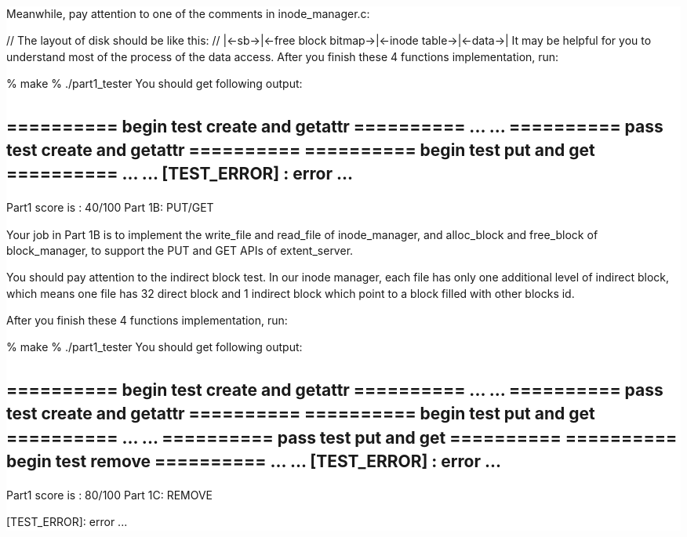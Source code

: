 Meanwhile, pay attention to one of the comments in inode_manager.c:

 
// The layout of disk should be like this:
// |<-sb->|<-free block bitmap->|<-inode table->|<-data->|
It may be helpful for you to understand most of the process of the data access. After you finish these 4 functions implementation, run:

 
% make
% ./part1_tester
You should get following output:

 
========== begin test create and getattr ==========
...
...
========== pass test create and getattr ==========
========== begin test put and get ==========
...
...
[TEST_ERROR] : error ...
--------------------------------------------------
Part1 score is : 40/100
Part 1B: PUT/GET

Your job in Part 1B is to implement the write_file and read_file of inode_manager, and alloc_block and free_block of block_manager, to support the PUT and GET APIs of extent_server.

You should pay attention to the indirect block test. In our inode manager, each file has only one additional level of indirect block, which means one file has 32 direct block and 1 indirect block which point to a block filled with other blocks id.

After you finish these 4 functions implementation, run:

 
% make
% ./part1_tester
You should get following output:

 
========== begin test create and getattr ==========
...
...
========== pass test create and getattr ==========
========== begin test put and get ==========
...
...
========== pass test put and get ==========
========== begin test remove ==========
...
...
[TEST_ERROR] : error ...
--------------------------------------------------
Part1 score is : 80/100
Part 1C: REMOVE


[TEST_ERROR]: error ...